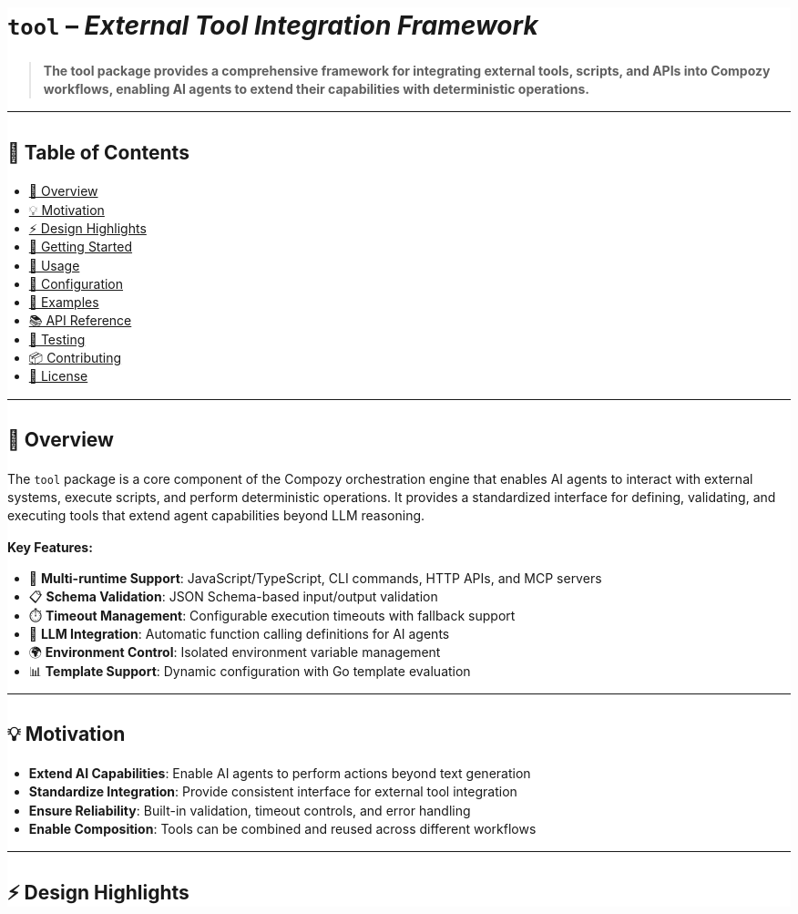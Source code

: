 # `tool` – _External Tool Integration Framework_

> **The tool package provides a comprehensive framework for integrating external tools, scripts, and APIs into Compozy workflows, enabling AI agents to extend their capabilities with deterministic operations.**

---

## 📑 Table of Contents

- [🎯 Overview](#-overview)
- [💡 Motivation](#-motivation)
- [⚡ Design Highlights](#-design-highlights)
- [🚀 Getting Started](#-getting-started)
- [📖 Usage](#-usage)
- [🔧 Configuration](#-configuration)
- [🎨 Examples](#-examples)
- [📚 API Reference](#-api-reference)
- [🧪 Testing](#-testing)
- [📦 Contributing](#-contributing)
- [📄 License](#-license)

---

## 🎯 Overview

The `tool` package is a core component of the Compozy orchestration engine that enables AI agents to interact with external systems, execute scripts, and perform deterministic operations. It provides a standardized interface for defining, validating, and executing tools that extend agent capabilities beyond LLM reasoning.

**Key Features:**
- 🔧 **Multi-runtime Support**: JavaScript/TypeScript, CLI commands, HTTP APIs, and MCP servers
- 📋 **Schema Validation**: JSON Schema-based input/output validation
- ⏱️ **Timeout Management**: Configurable execution timeouts with fallback support
- 🔗 **LLM Integration**: Automatic function calling definitions for AI agents
- 🌍 **Environment Control**: Isolated environment variable management
- 📊 **Template Support**: Dynamic configuration with Go template evaluation

---

## 💡 Motivation

- **Extend AI Capabilities**: Enable AI agents to perform actions beyond text generation
- **Standardize Integration**: Provide consistent interface for external tool integration
- **Ensure Reliability**: Built-in validation, timeout controls, and error handling
- **Enable Composition**: Tools can be combined and reused across different workflows

---

## ⚡ Design Highlights
